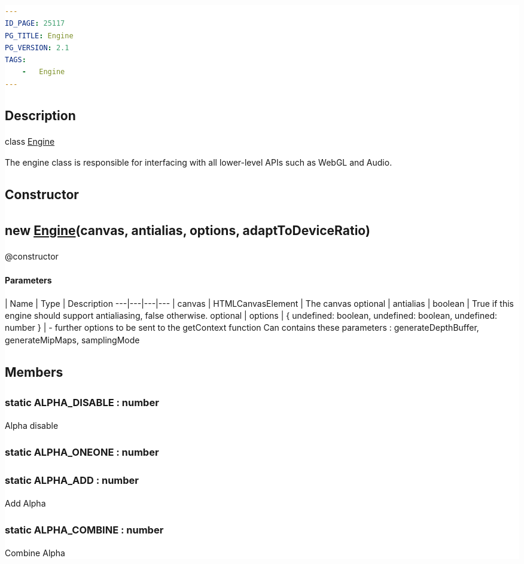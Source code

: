 ```yaml
---
ID_PAGE: 25117
PG_TITLE: Engine
PG_VERSION: 2.1
TAGS:
    -   Engine
---
```

## Description

class [Engine](/classes/2.4/Engine)

The engine class is responsible for interfacing with all lower-level APIs such as WebGL and Audio.

## Constructor

## new [Engine](/classes/2.4/Engine)(canvas, antialias, options, adaptToDeviceRatio)

@constructor

#### Parameters
 | Name | Type | Description
---|---|---|---
 | canvas | HTMLCanvasElement |    The canvas
optional | antialias | boolean |    True if this engine should support antialiasing, false otherwise.
optional | options | { undefined: boolean,  undefined: boolean,  undefined: number } |  - further options to be sent to the getContext function   Can contains these parameters : generateDepthBuffer, generateMipMaps, samplingMode
## Members

### static ALPHA_DISABLE : number

Alpha disable

### static ALPHA_ONEONE : number



### static ALPHA_ADD : number

Add Alpha

### static ALPHA_COMBINE : number

Combine Alpha
